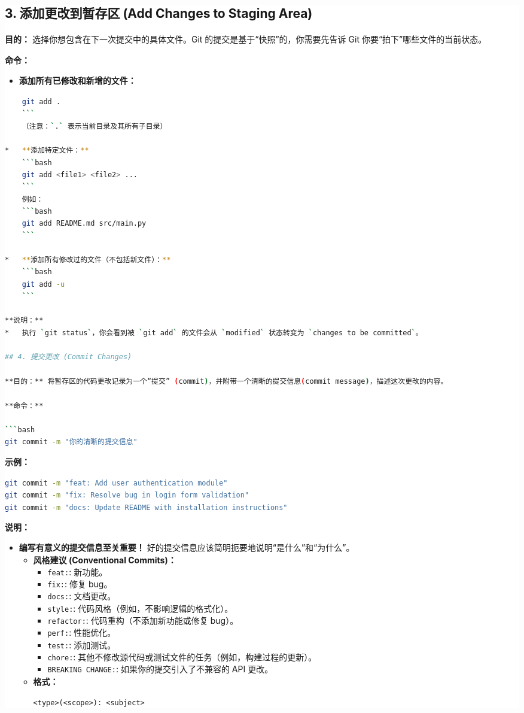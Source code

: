 ## 3. 添加更改到暂存区 (Add Changes to Staging Area)

**目的：** 选择你想包含在下一次提交中的具体文件。Git 的提交是基于“快照”的，你需要先告诉 Git 你要“拍下”哪些文件的当前状态。

**命令：**

* **添加所有已修改和新增的文件：**
```bash
    git add .
    ```
    （注意：`.` 表示当前目录及其所有子目录）

*   **添加特定文件：**
    ```bash
    git add <file1> <file2> ...
    ```
    例如：
    ```bash
    git add README.md src/main.py
    ```

*   **添加所有修改过的文件（不包括新文件）：**
    ```bash
    git add -u
    ```

**说明：**
*   执行 `git status`，你会看到被 `git add` 的文件会从 `modified` 状态转变为 `changes to be committed`。

## 4. 提交更改 (Commit Changes)

**目的：** 将暂存区的代码更改记录为一个“提交” (commit)，并附带一个清晰的提交信息(commit message)，描述这次更改的内容。

**命令：**

```bash
git commit -m "你的清晰的提交信息"
```

**示例：**

```bash
git commit -m "feat: Add user authentication module"
git commit -m "fix: Resolve bug in login form validation"
git commit -m "docs: Update README with installation instructions"
```

**说明：**
*   **编写有意义的提交信息至关重要！** 好的提交信息应该简明扼要地说明“是什么”和“为什么”。
    *   **风格建议 (Conventional Commits)：**
        *   `feat:`: 新功能。
        *   `fix:`: 修复 bug。
        *   `docs:`: 文档更改。
        *   `style:`: 代码风格（例如，不影响逻辑的格式化）。
        *   `refactor:`: 代码重构（不添加新功能或修复 bug）。
        *   `perf:`: 性能优化。
        *   `test:`: 添加测试。
        *   `chore:`: 其他不修改源代码或测试文件的任务（例如，构建过程的更新）。
        *   `BREAKING CHANGE:`: 如果你的提交引入了不兼容的 API 更改。
    *   **格式：**
        ```
        <type>(<scope>): <subject>
